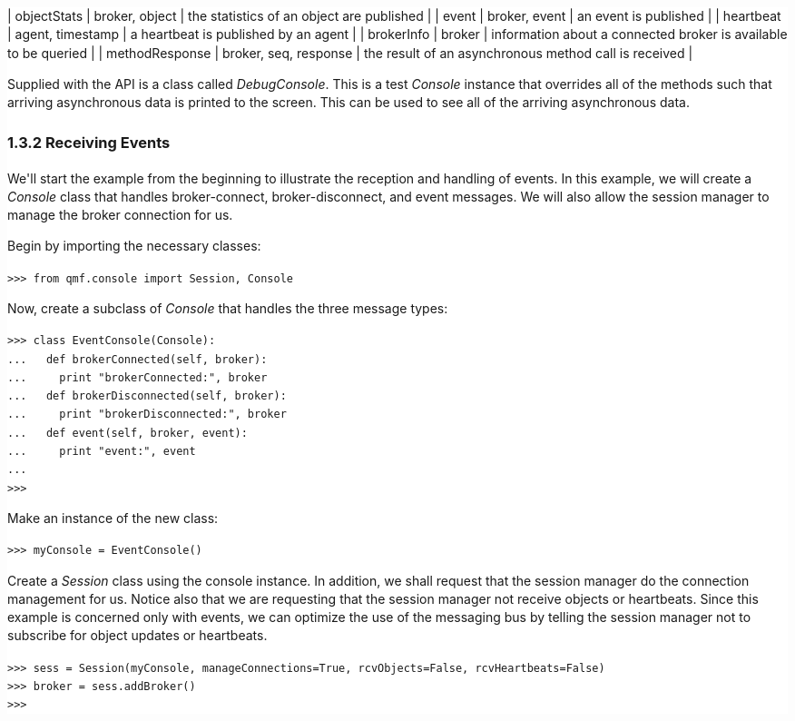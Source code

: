 | objectStats        | broker, object        | the statistics of an object are published                       |
| event              | broker, event         | an event is published                                           |
| heartbeat          | agent, timestamp      | a heartbeat is published by an agent                            |
| brokerInfo         | broker                | information about a connected broker is available to be queried |
| methodResponse     | broker, seq, response | the result of an asynchronous method call is received           |

Supplied with the API is a class called *DebugConsole*. This is a test
*Console* instance that overrides all of the methods such that arriving
asynchronous data is printed to the screen. This can be used to see all
of the arriving asynchronous data.

### <span class="header-section-number">1.3.2</span> Receiving Events

We'll start the example from the beginning to illustrate the reception
and handling of events. In this example, we will create a *Console*
class that handles broker-connect, broker-disconnect, and event
messages. We will also allow the session manager to manage the broker
connection for us.

Begin by importing the necessary classes:

    >>> from qmf.console import Session, Console

Now, create a subclass of *Console* that handles the three message
types:

    >>> class EventConsole(Console):
    ...   def brokerConnected(self, broker):
    ...     print "brokerConnected:", broker
    ...   def brokerDisconnected(self, broker):
    ...     print "brokerDisconnected:", broker
    ...   def event(self, broker, event):
    ...     print "event:", event
    ...
    >>>

Make an instance of the new class:

    >>> myConsole = EventConsole()

Create a *Session* class using the console instance. In addition, we
shall request that the session manager do the connection management for
us. Notice also that we are requesting that the session manager not
receive objects or heartbeats. Since this example is concerned only with
events, we can optimize the use of the messaging bus by telling the
session manager not to subscribe for object updates or heartbeats.

    >>> sess = Session(myConsole, manageConnections=True, rcvObjects=False, rcvHeartbeats=False)
    >>> broker = sess.addBroker()
    >>>

